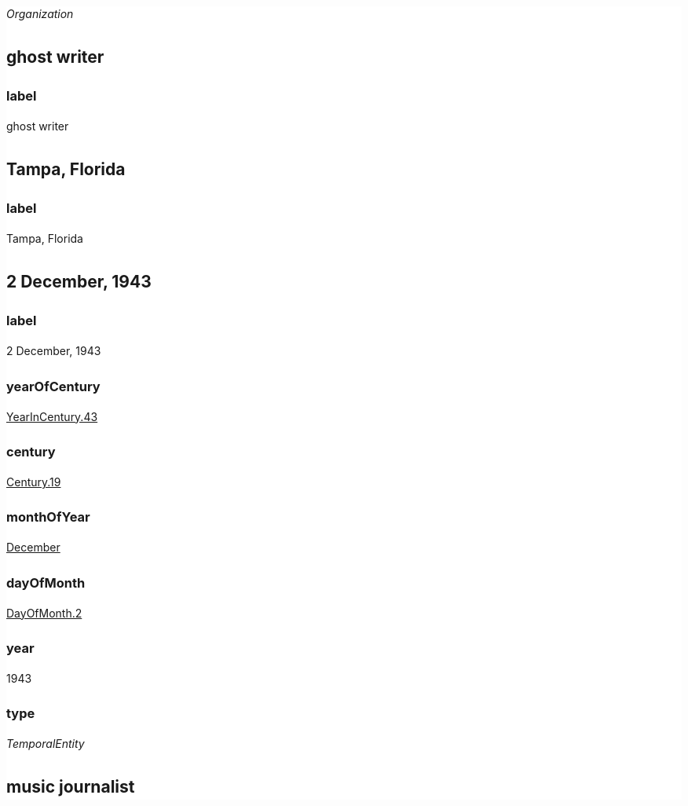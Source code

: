 *Organization*

## ghost writer

### label


ghost writer

## Tampa, Florida

### label


Tampa, Florida

## 2 December, 1943

### label


2 December, 1943

### yearOfCentury


[YearInCentury.43](#YearInCentury.43)

### century


[Century.19](#Century.19)

### monthOfYear


[December](#December)

### dayOfMonth


[DayOfMonth.2](#DayOfMonth.2)

### year


1943

### type


*TemporalEntity*

## music journalist

